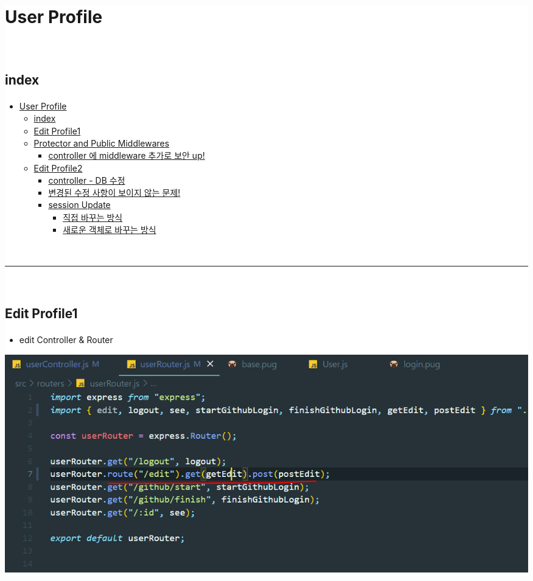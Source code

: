 # User Profile


<br>

## index





- [User Profile](#user-profile)
  - [index](#index)
  - [Edit Profile1](#edit-profile1)
  - [Protector and Public Middlewares](#protector-and-public-middlewares)
    - [controller 에 middleware 추가로 보안 up!](#controller-에-middleware-추가로-보안-up)
  - [Edit Profile2](#edit-profile2)
    - [controller - DB 수정](#controller---db-수정)
    - [변경된 수정 사항이 보이지 않는 문제!](#변경된-수정-사항이-보이지-않는-문제)
    - [session Update](#session-update)
      - [직접 바꾸는 방식](#직접-바꾸는-방식)
      - [새로운 객체로 바꾸는 방식](#새로운-객체로-바꾸는-방식)





<br>



---


<br>


## Edit Profile1

* edit Controller & Router

![d](/Image/Express/e1.PNG)